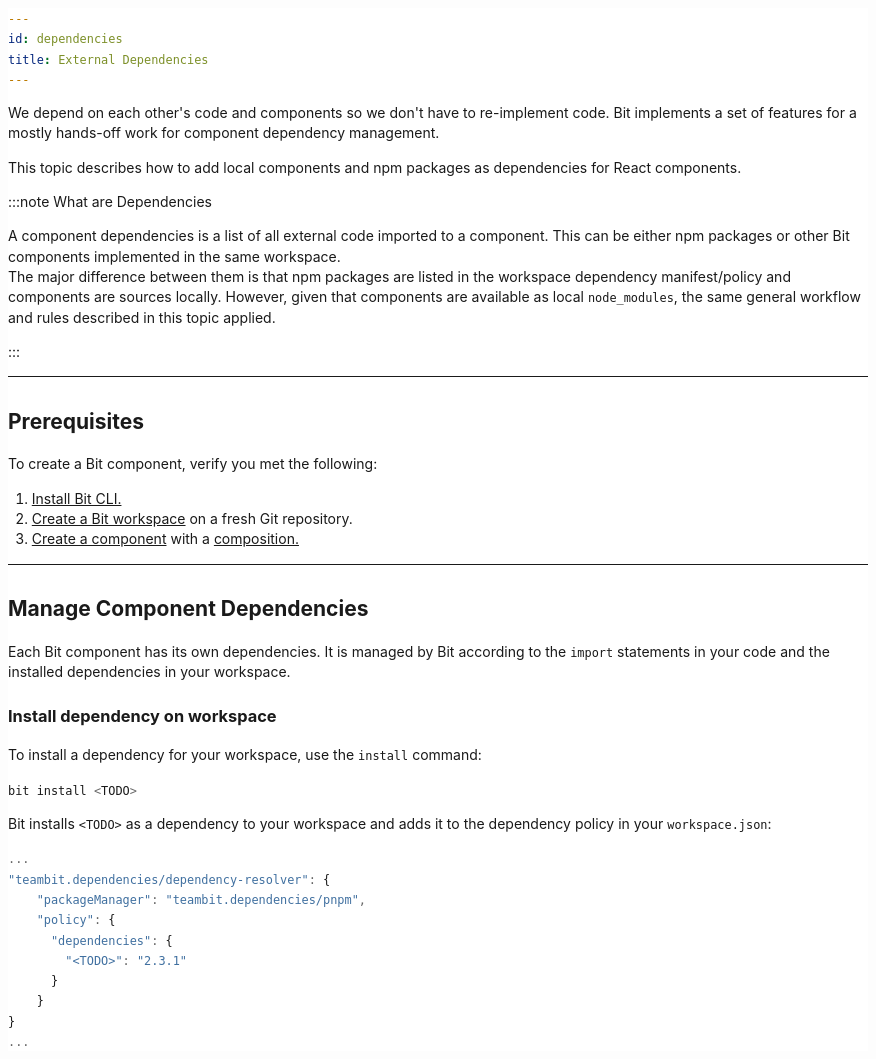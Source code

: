 ```yaml
---
id: dependencies
title: External Dependencies
---
```


We depend on each other's code and components so we don't have to re-implement code. Bit implements a set of features for a mostly hands-off work for component dependency management.

This topic describes how to add local components and npm packages as dependencies for React components.

:::note What are Dependencies

A component dependencies is a list of all external code imported to a component. This can be either npm packages or other Bit components implemented in the same workspace.  
The major difference between them is that npm packages are listed in the workspace dependency manifest/policy and components are sources locally. However, given that components are available as local `node_modules`, the same general workflow and rules described in this topic applied.

:::

---

## Prerequisites

To create a Bit component, verify you met the following:

1. [Install Bit CLI.](/getting-started/installing-bit)
1. [Create a Bit workspace](/getting-started/initializing-workspace) on a fresh Git repository.
1. [Create a component](/bit-components/component-overview) with a [composition.](/bit-components/component-compositions)

---

## Manage Component Dependencies

Each Bit component has its own dependencies. It is managed by Bit according to the `import` statements in your code and the installed dependencies in your workspace.

### Install dependency on workspace

To install a dependency for your workspace, use the `install` command:

```sh
bit install <TODO>
```

Bit installs `<TODO>` as a dependency to your workspace and adds it to the dependency policy in your `workspace.json`:

```js {6} title="workspace.jsonc"
...
"teambit.dependencies/dependency-resolver": {
    "packageManager": "teambit.dependencies/pnpm",
    "policy": {
      "dependencies": {
        "<TODO>": "2.3.1"
      }
    }
}
...
```
